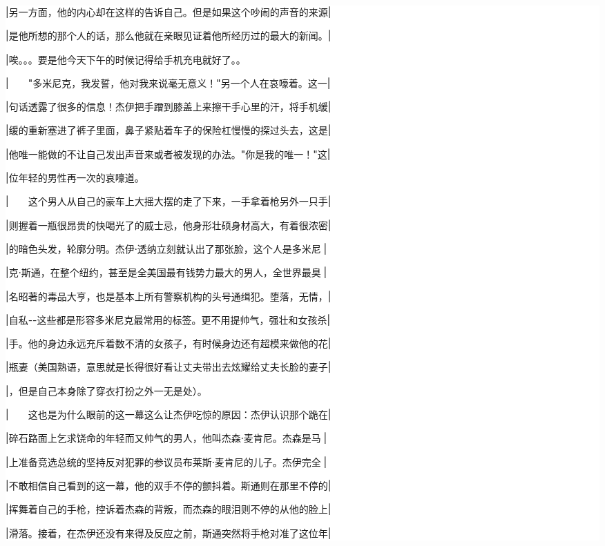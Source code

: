 |另一方面，他的内心却在这样的告诉自己。但是如果这个吵闹的声音的来源|

|是他所想的那个人的话，那么他就在亲眼见证着他所经历过的最大的新闻。|

|唉。。。要是他今天下午的时候记得给手机充电就好了。。

|　　"多米尼克，我发誓，他对我来说毫无意义！"另一个人在哀嚎着。这一|

|句话透露了很多的信息！杰伊把手蹭到膝盖上来擦干手心里的汗，将手机缓|

|缓的重新塞进了裤子里面，鼻子紧贴着车子的保险杠慢慢的探过头去，这是|

|他唯一能做的不让自己发出声音来或者被发现的办法。"你是我的唯一！"这|

|位年轻的男性再一次的哀嚎道。

|　　这个男人从自己的豪车上大摇大摆的走了下来，一手拿着枪另外一只手|

|则握着一瓶很昂贵的快喝光了的威士忌，他身形壮硕身材高大，有着很浓密|

|的暗色头发，轮廓分明。杰伊·透纳立刻就认出了那张脸，这个人是多米尼 |

|克·斯通，在整个纽约，甚至是全美国最有钱势力最大的男人，全世界最臭 |

|名昭著的毒品大亨，也是基本上所有警察机构的头号通缉犯。堕落，无情，|

|自私--这些都是形容多米尼克最常用的标签。更不用提帅气，强壮和女孩杀|

|手。他的身边永远充斥着数不清的女孩子，有时候身边还有超模来做他的花|

|瓶妻（美国熟语，意思就是长得很好看让丈夫带出去炫耀给丈夫长脸的妻子|

|，但是自己本身除了穿衣打扮之外一无是处）。

|　　这也是为什么眼前的这一幕这么让杰伊吃惊的原因：杰伊认识那个跪在|

|碎石路面上乞求饶命的年轻而又帅气的男人，他叫杰森·麦肯尼。杰森是马 |

|上准备竞选总统的坚持反对犯罪的参议员布莱斯·麦肯尼的儿子。杰伊完全 |

|不敢相信自己看到的这一幕，他的双手不停的颤抖着。斯通则在那里不停的|

|挥舞着自己的手枪，控诉着杰森的背叛，而杰森的眼泪则不停的从他的脸上|

|滑落。接着，在杰伊还没有来得及反应之前，斯通突然将手枪对准了这位年|
